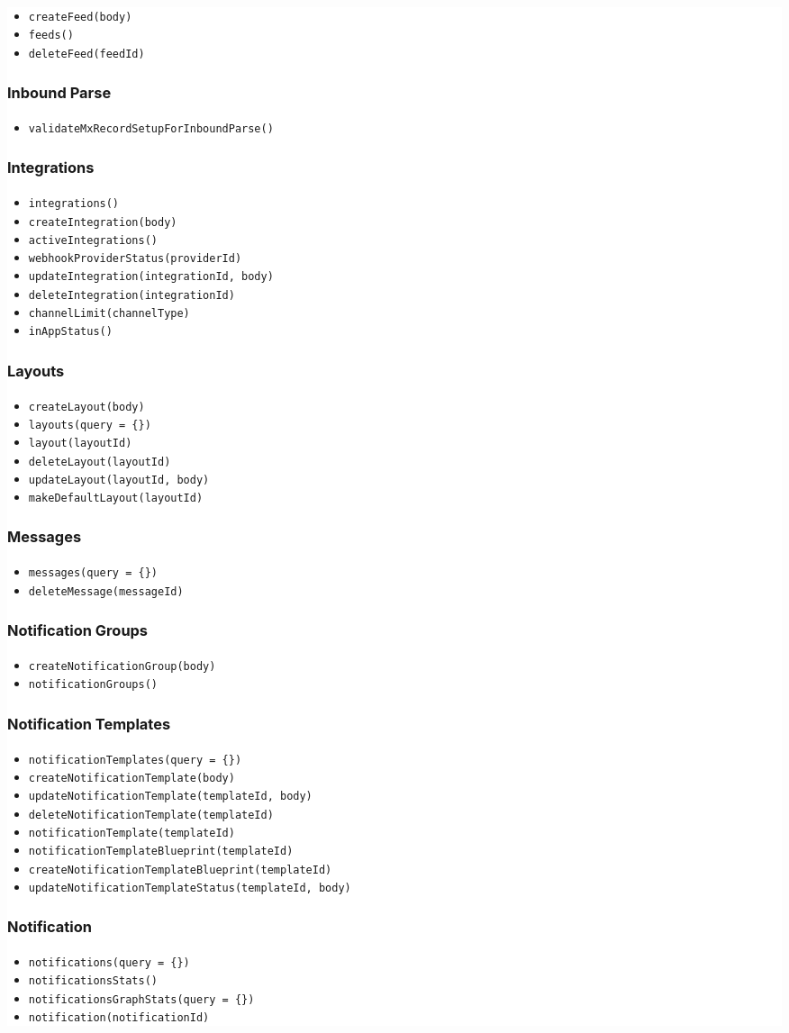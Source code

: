 - `createFeed(body)`
- `feeds()`
- `deleteFeed(feedId)`

### Inbound Parse

- `validateMxRecordSetupForInboundParse()`

### Integrations

- `integrations()`
- `createIntegration(body)`
- `activeIntegrations()`
- `webhookProviderStatus(providerId)`
- `updateIntegration(integrationId, body)`
- `deleteIntegration(integrationId)`
- `channelLimit(channelType)`
- `inAppStatus()`

### Layouts

- `createLayout(body) `
- `layouts(query = {})`
- `layout(layoutId)`
- `deleteLayout(layoutId)`
- `updateLayout(layoutId, body)`
- `makeDefaultLayout(layoutId)`

### Messages

- `messages(query = {})`
- `deleteMessage(messageId)`

### Notification Groups

- `createNotificationGroup(body)`
- `notificationGroups()`

### Notification Templates

- `notificationTemplates(query = {})`
- `createNotificationTemplate(body)`
- `updateNotificationTemplate(templateId, body)`
- `deleteNotificationTemplate(templateId)`
- `notificationTemplate(templateId)`
- `notificationTemplateBlueprint(templateId)`
- `createNotificationTemplateBlueprint(templateId)`
- `updateNotificationTemplateStatus(templateId, body)`

### Notification

- `notifications(query = {})`
- `notificationsStats()`
- `notificationsGraphStats(query = {})`
- `notification(notificationId)`
